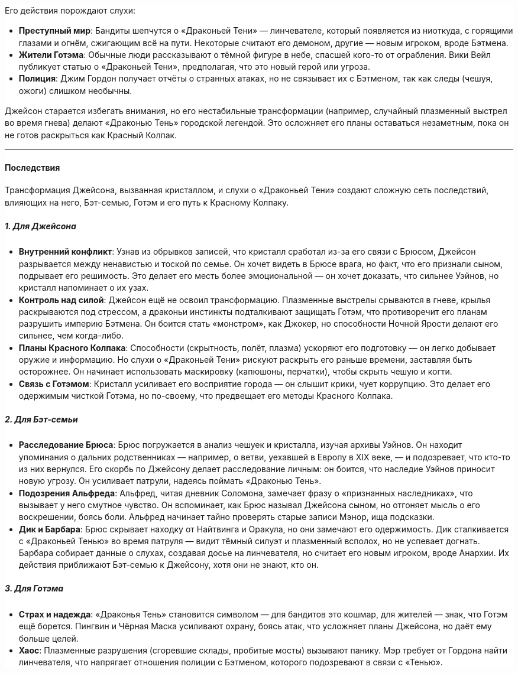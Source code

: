 Его действия порождают слухи:
- **Преступный мир**: Бандиты шепчутся о «Драконьей Тени» — линчевателе, который появляется из ниоткуда, с горящими глазами и огнём, сжигающим всё на пути. Некоторые считают его демоном, другие — новым игроком, вроде Бэтмена.
- **Жители Готэма**: Обычные люди рассказывают о тёмной фигуре в небе, спасшей кого-то от ограбления. Вики Вейл публикует статью о «Драконьей Тени», предполагая, что это новый герой или угроза.
- **Полиция**: Джим Гордон получает отчёты о странных атаках, но не связывает их с Бэтменом, так как следы (чешуя, ожоги) слишком необычны.

Джейсон старается избегать внимания, но его нестабильные трансформации (например, случайный плазменный выстрел во время гнева) делают «Драконью Тень» городской легендой. Это осложняет его планы оставаться незаметным, пока он не готов раскрыться как Красный Колпак.

---

#### Последствия

Трансформация Джейсона, вызванная кристаллом, и слухи о «Драконьей Тени» создают сложную сеть последствий, влияющих на него, Бэт-семью, Готэм и его путь к Красному Колпаку.

##### 1. Для Джейсона
- **Внутренний конфликт**: Узнав из обрывков записей, что кристалл сработал из-за его связи с Брюсом, Джейсон разрывается между ненавистью и тоской по семье. Он хочет видеть в Брюсе врага, но факт, что его признали сыном, подрывает его решимость. Это делает его месть более эмоциональной — он хочет доказать, что сильнее Уэйнов, но кристалл напоминает о их узах.
- **Контроль над силой**: Джейсон ещё не освоил трансформацию. Плазменные выстрелы срываются в гневе, крылья раскрываются под стрессом, а драконьи инстинкты подталкивают защищать Готэм, что противоречит его планам разрушить империю Бэтмена. Он боится стать «монстром», как Джокер, но способности Ночной Ярости делают его сильнее, чем когда-либо.
- **Планы Красного Колпака**: Способности (скрытность, полёт, плазма) ускоряют его подготовку — он легко добывает оружие и информацию. Но слухи о «Драконьей Тени» рискуют раскрыть его раньше времени, заставляя быть осторожнее. Он начинает использовать маскировку (капюшоны, перчатки), чтобы скрыть чешую и когти.
- **Связь с Готэмом**: Кристалл усиливает его восприятие города — он слышит крики, чует коррупцию. Это делает его одержимым чисткой Готэма, но по-своему, что предвещает его методы Красного Колпака.

##### 2. Для Бэт-семьи
- **Расследование Брюса**: Брюс погружается в анализ чешуек и кристалла, изучая архивы Уэйнов. Он находит упоминания о дальних родственниках — например, о ветви, уехавшей в Европу в XIX веке, — и подозревает, что кто-то из них вернулся. Его скорбь по Джейсону делает расследование личным: он боится, что наследие Уэйнов приносит новую угрозу. Он усиливает патрули, надеясь поймать «Драконью Тень».
- **Подозрения Альфреда**: Альфред, читая дневник Соломона, замечает фразу о «признанных наследниках», что вызывает у него смутное чувство. Он вспоминает, как Брюс называл Джейсона сыном, но отгоняет мысль о его воскрешении, боясь боли. Альфред начинает тайно проверять старые записи Мэнор, ища подсказки.
- **Дик и Барбара**: Брюс скрывает находку от Найтвинга и Оракула, но они замечают его одержимость. Дик сталкивается с «Драконьей Тенью» во время патруля — видит тёмный силуэт и плазменный всполох, но не успевает догнать. Барбара собирает данные о слухах, создавая досье на линчевателя, но считает его новым игроком, вроде Анархии. Их действия приближают Бэт-семью к Джейсону, хотя они не знают, кто он.

##### 3. Для Готэма
- **Страх и надежда**: «Драконья Тень» становится символом — для бандитов это кошмар, для жителей — знак, что Готэм ещё борется. Пингвин и Чёрная Маска усиливают охрану, боясь атак, что усложняет планы Джейсона, но даёт ему больше целей.
- **Хаос**: Плазменные разрушения (сгоревшие склады, пробитые мосты) вызывают панику. Мэр требует от Гордона найти линчевателя, что напрягает отношения полиции с Бэтменом, которого подозревают в связи с «Тенью».
